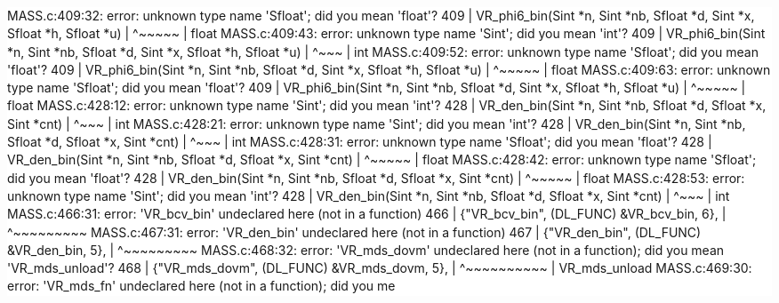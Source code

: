 MASS.c:409:32: error: unknown type name 'Sfloat'; did you mean 'float'?
  409 | VR_phi6_bin(Sint *n, Sint *nb, Sfloat *d, Sint *x, Sfloat *h, Sfloat *u)
      |                                ^~~~~~
      |                                float
MASS.c:409:43: error: unknown type name 'Sint'; did you mean 'int'?
  409 | VR_phi6_bin(Sint *n, Sint *nb, Sfloat *d, Sint *x, Sfloat *h, Sfloat *u)
      |                                           ^~~~
      |                                           int
MASS.c:409:52: error: unknown type name 'Sfloat'; did you mean 'float'?
  409 | VR_phi6_bin(Sint *n, Sint *nb, Sfloat *d, Sint *x, Sfloat *h, Sfloat *u)
      |                                                    ^~~~~~
      |                                                    float
MASS.c:409:63: error: unknown type name 'Sfloat'; did you mean 'float'?
  409 | VR_phi6_bin(Sint *n, Sint *nb, Sfloat *d, Sint *x, Sfloat *h, Sfloat *u)
      |                                                               ^~~~~~
      |                                                               float
MASS.c:428:12: error: unknown type name 'Sint'; did you mean 'int'?
  428 | VR_den_bin(Sint *n, Sint *nb, Sfloat *d, Sfloat *x, Sint *cnt)
      |            ^~~~
      |            int
MASS.c:428:21: error: unknown type name 'Sint'; did you mean 'int'?
  428 | VR_den_bin(Sint *n, Sint *nb, Sfloat *d, Sfloat *x, Sint *cnt)
      |                     ^~~~
      |                     int
MASS.c:428:31: error: unknown type name 'Sfloat'; did you mean 'float'?
  428 | VR_den_bin(Sint *n, Sint *nb, Sfloat *d, Sfloat *x, Sint *cnt)
      |                               ^~~~~~
      |                               float
MASS.c:428:42: error: unknown type name 'Sfloat'; did you mean 'float'?
  428 | VR_den_bin(Sint *n, Sint *nb, Sfloat *d, Sfloat *x, Sint *cnt)
      |                                          ^~~~~~
      |                                          float
MASS.c:428:53: error: unknown type name 'Sint'; did you mean 'int'?
  428 | VR_den_bin(Sint *n, Sint *nb, Sfloat *d, Sfloat *x, Sint *cnt)
      |                                                     ^~~~
      |                                                     int
MASS.c:466:31: error: 'VR_bcv_bin' undeclared here (not in a function)
  466 |     {"VR_bcv_bin", (DL_FUNC) &VR_bcv_bin, 6},
      |                               ^~~~~~~~~~
MASS.c:467:31: error: 'VR_den_bin' undeclared here (not in a function)
  467 |     {"VR_den_bin", (DL_FUNC) &VR_den_bin, 5},
      |                               ^~~~~~~~~~
MASS.c:468:32: error: 'VR_mds_dovm' undeclared here (not in a function); did you
mean 'VR_mds_unload'?
  468 |     {"VR_mds_dovm", (DL_FUNC) &VR_mds_dovm, 5},
      |                                ^~~~~~~~~~~
      |                                VR_mds_unload
MASS.c:469:30: error: 'VR_mds_fn' undeclared here (not in a function); did you me